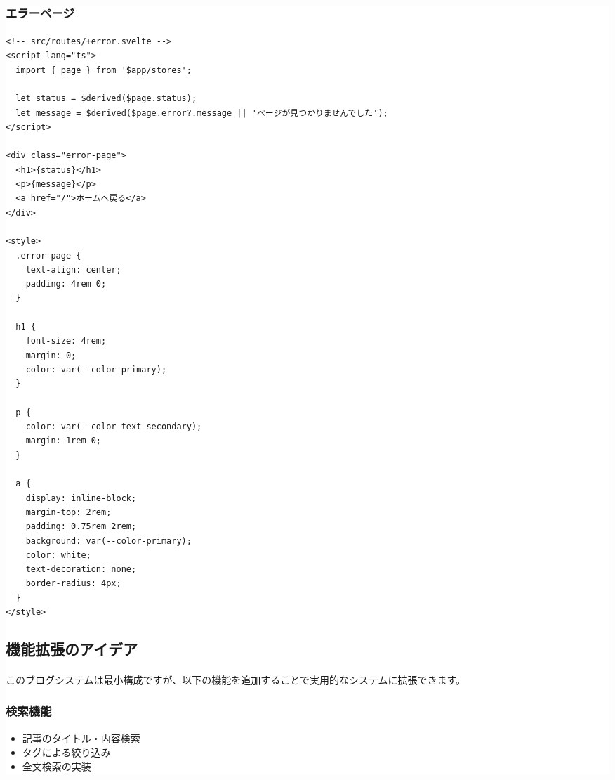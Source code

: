 ### エラーページ

```svelte
<!-- src/routes/+error.svelte -->
<script lang="ts">
  import { page } from '$app/stores';
  
  let status = $derived($page.status);
  let message = $derived($page.error?.message || 'ページが見つかりませんでした');
</script>

<div class="error-page">
  <h1>{status}</h1>
  <p>{message}</p>
  <a href="/">ホームへ戻る</a>
</div>

<style>
  .error-page {
    text-align: center;
    padding: 4rem 0;
  }
  
  h1 {
    font-size: 4rem;
    margin: 0;
    color: var(--color-primary);
  }
  
  p {
    color: var(--color-text-secondary);
    margin: 1rem 0;
  }
  
  a {
    display: inline-block;
    margin-top: 2rem;
    padding: 0.75rem 2rem;
    background: var(--color-primary);
    color: white;
    text-decoration: none;
    border-radius: 4px;
  }
</style>
```

## 機能拡張のアイデア

このブログシステムは最小構成ですが、以下の機能を追加することで実用的なシステムに拡張できます。

### 検索機能
- 記事のタイトル・内容検索
- タグによる絞り込み
- 全文検索の実装
